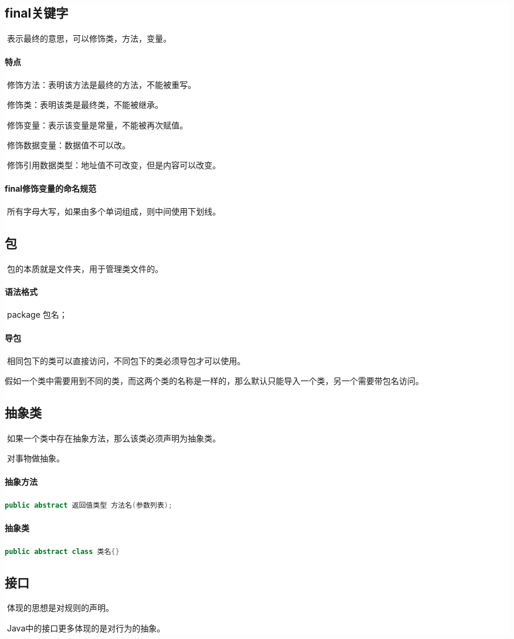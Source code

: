 ## final关键字

​	表示最终的意思，可以修饰类，方法，变量。

#### 特点

​	修饰方法：表明该方法是最终的方法，不能被重写。

​	修饰类：表明该类是最终类，不能被继承。

​	修饰变量：表示该变量是常量，不能被再次赋值。

​	修饰数据变量：数据值不可以改。

​	修饰引用数据类型：地址值不可改变，但是内容可以改变。

#### final修饰变量的命名规范

​	所有字母大写，如果由多个单词组成，则中间使用下划线。

## 包

​	包的本质就是文件夹，用于管理类文件的。

#### 语法格式

​	package 包名；

#### 导包

​	相同包下的类可以直接访问，不同包下的类必须导包才可以使用。

​	假如一个类中需要用到不同的类，而这两个类的名称是一样的，那么默认只能导入一个类，另一个需要带包名访问。

## 抽象类

​	如果一个类中存在抽象方法，那么该类必须声明为抽象类。

​	对事物做抽象。

#### 抽象方法

~~~java
public abstract 返回值类型 方法名(参数列表);
~~~

#### 抽象类

~~~java
public abstract class 类名{}
~~~

## 接口

​	体现的思想是对规则的声明。

​	Java中的接口更多体现的是对行为的抽象。
